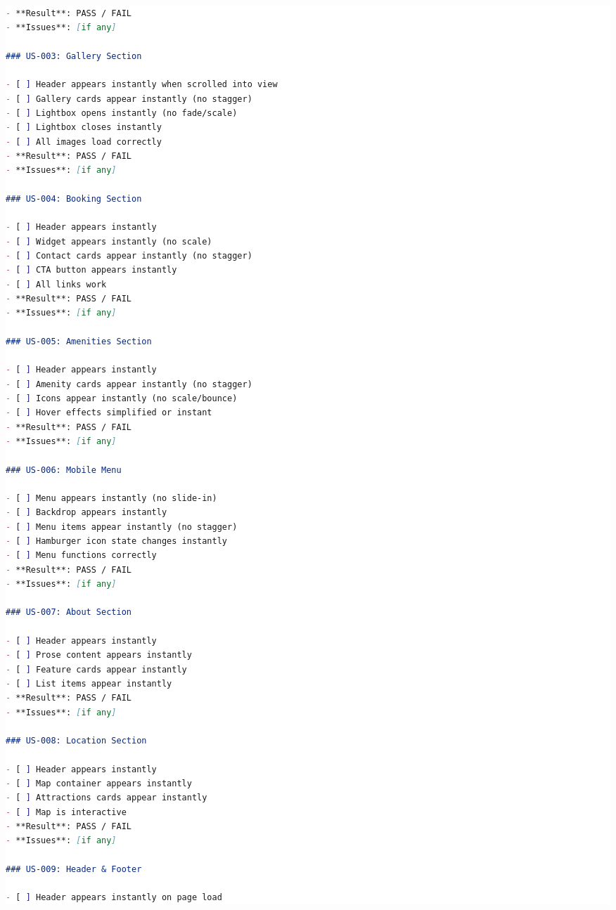    ```markdown
   - **Result**: PASS / FAIL
   - **Issues**: [if any]

   ### US-003: Gallery Section

   - [ ] Header appears instantly when scrolled into view
   - [ ] Gallery cards appear instantly (no stagger)
   - [ ] Lightbox opens instantly (no fade/scale)
   - [ ] Lightbox closes instantly
   - [ ] All images load correctly
   - **Result**: PASS / FAIL
   - **Issues**: [if any]

   ### US-004: Booking Section

   - [ ] Header appears instantly
   - [ ] Widget appears instantly (no scale)
   - [ ] Contact cards appear instantly (no stagger)
   - [ ] CTA button appears instantly
   - [ ] All links work
   - **Result**: PASS / FAIL
   - **Issues**: [if any]

   ### US-005: Amenities Section

   - [ ] Header appears instantly
   - [ ] Amenity cards appear instantly (no stagger)
   - [ ] Icons appear instantly (no scale/bounce)
   - [ ] Hover effects simplified or instant
   - **Result**: PASS / FAIL
   - **Issues**: [if any]

   ### US-006: Mobile Menu

   - [ ] Menu appears instantly (no slide-in)
   - [ ] Backdrop appears instantly
   - [ ] Menu items appear instantly (no stagger)
   - [ ] Hamburger icon state changes instantly
   - [ ] Menu functions correctly
   - **Result**: PASS / FAIL
   - **Issues**: [if any]

   ### US-007: About Section

   - [ ] Header appears instantly
   - [ ] Prose content appears instantly
   - [ ] Feature cards appear instantly
   - [ ] List items appear instantly
   - **Result**: PASS / FAIL
   - **Issues**: [if any]

   ### US-008: Location Section

   - [ ] Header appears instantly
   - [ ] Map container appears instantly
   - [ ] Attractions cards appear instantly
   - [ ] Map is interactive
   - **Result**: PASS / FAIL
   - **Issues**: [if any]

   ### US-009: Header & Footer

   - [ ] Header appears instantly on page load
   ```